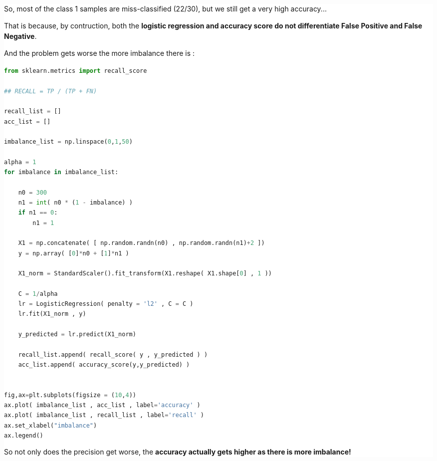 

So, most of the class 1 samples are miss-classified (22/30), but we still get a very high accuracy...

That is because, by contruction, both the **logistic regression and accuracy score do not differentiate False Positive and False Negative**.

And the problem gets worse the more imbalance there is :


```python
from sklearn.metrics import recall_score

## RECALL = TP / (TP + FN)

recall_list = []
acc_list = []

imbalance_list = np.linspace(0,1,50)

alpha = 1
for imbalance in imbalance_list:

    n0 = 300
    n1 = int( n0 * (1 - imbalance) )
    if n1 == 0:
        n1 = 1
    
    X1 = np.concatenate( [ np.random.randn(n0) , np.random.randn(n1)+2 ])
    y = np.array( [0]*n0 + [1]*n1 )

    X1_norm = StandardScaler().fit_transform(X1.reshape( X1.shape[0] , 1 ))
    
    C = 1/alpha
    lr = LogisticRegression( penalty = 'l2' , C = C )
    lr.fit(X1_norm , y)
    
    y_predicted = lr.predict(X1_norm)
    
    recall_list.append( recall_score( y , y_predicted ) )
    acc_list.append( accuracy_score(y,y_predicted) )

        
fig,ax=plt.subplots(figsize = (10,4))
ax.plot( imbalance_list , acc_list , label='accuracy' )
ax.plot( imbalance_list , recall_list , label='recall' )
ax.set_xlabel("imbalance")
ax.legend()
```


    

So not only does the precision get worse, the **accuracy actually gets higher as there is more imbalance!**
